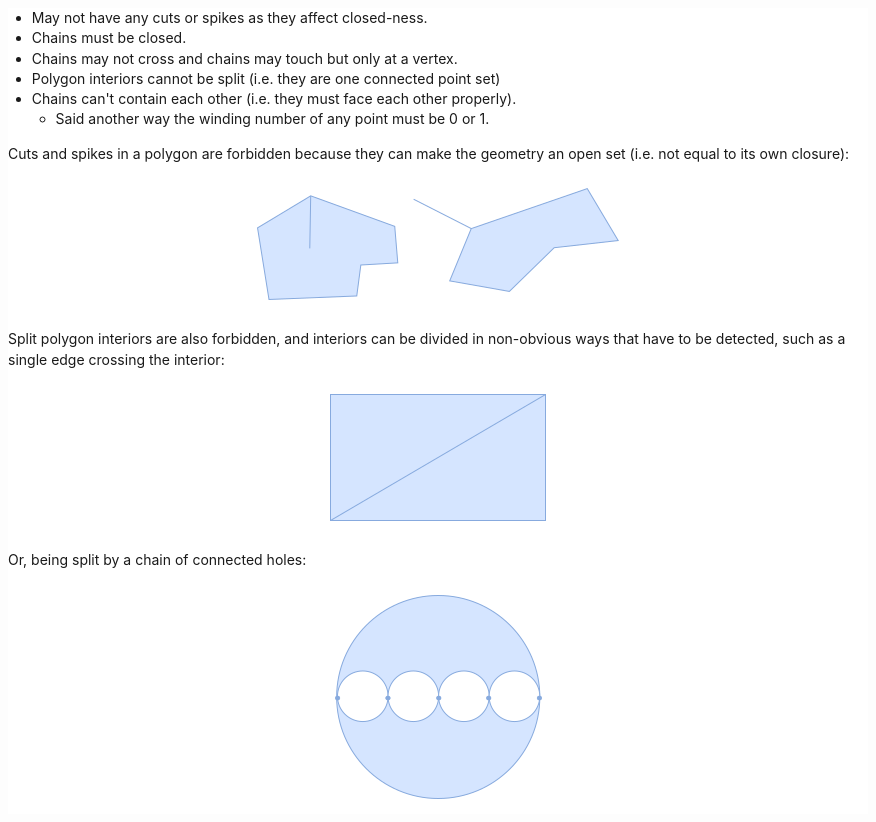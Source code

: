 -   May not have any cuts or spikes as they affect closed-ness.
-   Chains must be closed.
-   Chains may not cross and chains may touch but only at a vertex.
-   Polygon interiors cannot be split (i.e. they are one connected point set)
-   Chains can't contain each other (i.e. they must face each other properly).
    -   Said another way the winding number of any point must be 0 or 1.

Cuts and spikes in a polygon are forbidden because they can make the geometry an
open set (i.e. not equal to its own closure):

<p align="center">
  <img src="images/s2shapeindexva--39vql36wm1d.png">
</p>

Split polygon interiors are also forbidden, and interiors can be divided in
non-obvious ways that have to be detected, such as a single edge crossing the
interior:

<p align="center">
  <img src="images/s2shapeindexva--r7cetx2y1t.png">
</p>

Or, being split by a chain of connected holes:

<p align="center">
  <img src="images/s2shapeindexva--eszsfx6xijr.png">
</p>
